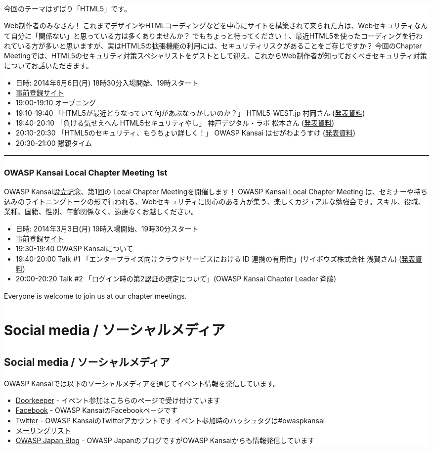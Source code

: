今回のテーマはずばり「HTML5」です。

Web制作者のみなさん！
これまでデザインやHTMLコーディングなどを中心にサイトを構築されて来られた方は、Webセキュリティなんて自分に「関係ない」と思っている方は多くありませんか？
でもちょっと待ってください！、最近HTML5を使ったコーディングを行われている方が多いと思いますが、実はHTML5の拡張機能の利用には、セキュリティリスクがあることをご存じですか？
今回のChapter
Meetingでは、HTML5のセキュリティ対策スペシャリストをゲストとして迎え、これからWeb制作者が知っておくべきセキュリティ対策についてお話いただきます。

  - 日時: 2014年6月6日(月) 18時30分入場開始、19時スタート
  - [事前登録サイト](http://owasp-kansai.doorkeeper.jp/events/11536)
  - 19:00-19:10 オープニング
  - 19:10-19:40 「HTML5が最近どうなっていて何があぶなっかしいのか？」 HTML5-WEST.jp 村岡さん
    ([発表資料](http://www.slideshare.net/bathtimefish/html5-35589452))
  - 19:40-20:10 「負ける気せえへん HTML5セキュリティやし」 神戸デジタル・ラボ 松本さん
    ([発表資料](http://1drv.ms/1jlusvG))
  - 20:10-20:30 「HTML5のセキュリティ、もうちょい詳しく！」 OWASP Kansai はせがわようすけ
    ([発表資料](http://www.slideshare.net/hasegawayosuke/owasp-hasegawa-35770714))
  - 20:30-21:00 懇親タイム

-----

### OWASP Kansai Local Chapter Meeting 1st

OWASP Kansai設立記念、第1回の Local Chapter Meetingを開催します！ OWASP Kansai Local
Chapter Meeting
は、セミナーや持ち込みのライトニングトークの形で行われる、Webセキュリティに関心のある方が集う、楽しくカジュアルな勉強会です。スキル、役職、業種、国籍、性別、年齢関係なく、遠慮なくお越しください。

  - 日時: 2014年3月3日(月) 19時入場開始、19時30分スタート
  - [事前登録サイト](http://owasp-kansai.doorkeeper.jp/events/9057)
  - 19:30-19:40 OWASP Kansaiについて
  - 19:40-20:00 Talk \#1 「エンタープライズ向けクラウドサービスにおける ID 連携の有用性」(サイボウズ株式会社
    浅賀さん)
    ([発表資料](http://www.slideshare.net/kojiasaga/id-31867596))
  - 20:00-20:20 Talk \#2 「ログイン時の第2認証の選定について」(OWASP Kansai Chapter Leader
    斉藤)

Everyone is welcome to join us at our chapter meetings.

# Social media / ソーシャルメディア

## Social media / ソーシャルメディア

OWASP Kansaiでは以下のソーシャルメディアを通じてイベント情報を発信しています。

  - [Doorkeeper](http://owasp-kansai.doorkeeper.jp/) -
    イベント参加はこちらのページで受け付けています
  - [Facebook](https://www.facebook.com/groups/owaspkansai/) - OWASP
    KansaiのFacebookページです
  - [Twitter](https://twitter.com/OWASP_Kansai) - OWASP
    KansaiのTwitterアカウントです イベント参加時のハッシュタグは\#owaspkansai
  - [メーリングリスト](https://lists.owasp.org/mailman/listinfo/owasp-Kansai)
  - [OWASP Japan Blog](http://blog.owaspjapan.org/) - OWASP
    JapanのブログですがOWASP Kansaiからも情報発信しています
